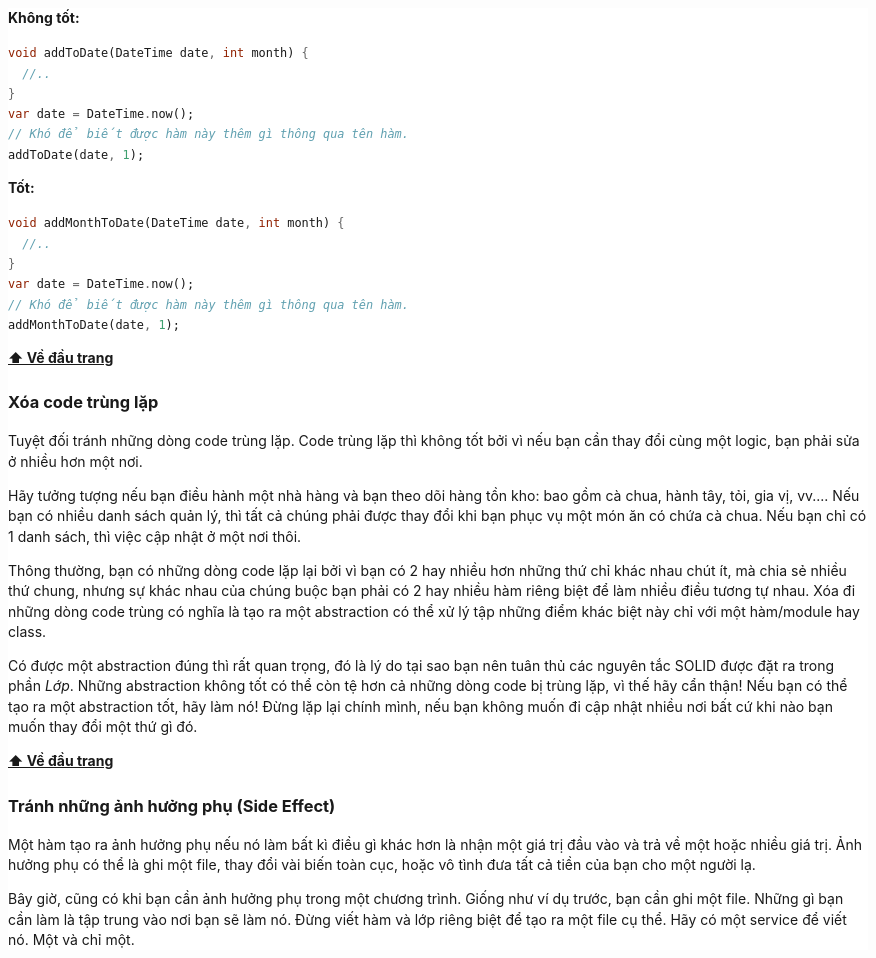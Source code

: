 **Không tốt:**
```dart
void addToDate(DateTime date, int month) {
  //..
}
var date = DateTime.now();
// Khó để biết được hàm này thêm gì thông qua tên hàm.
addToDate(date, 1);
```
**Tốt:**
```dart
void addMonthToDate(DateTime date, int month) {
  //..
}
var date = DateTime.now();
// Khó để biết được hàm này thêm gì thông qua tên hàm.
addMonthToDate(date, 1);
```

**[⬆ Về đầu trang](#mục-lục)**

### Xóa code trùng lặp
Tuyệt đối tránh những dòng code trùng lặp. Code trùng lặp thì không tốt bởi vì
nếu bạn cần thay đổi cùng một logic, bạn phải sửa ở nhiều hơn một nơi.

Hãy tưởng tượng nếu bạn điều hành một nhà hàng và bạn theo dõi hàng tồn kho:
bao gồm cà chua, hành tây, tỏi, gia vị, vv.... Nếu bạn có nhiều danh sách
quản lý, thì tất cả chúng phải được thay đổi khi bạn phục vụ một món ăn có
chứa cà chua. Nếu bạn chỉ có 1 danh sách, thì việc cập nhật ở một nơi thôi.

Thông thường, bạn có những dòng code lặp lại bởi vì bạn có 2 hay nhiều hơn
những thứ chỉ khác nhau chút ít, mà chia sẻ nhiều thứ chung, nhưng sự khác
nhau của chúng buộc bạn phải có 2 hay nhiều hàm riêng biệt để làm nhiều điều
tương tự nhau. Xóa đi những dòng code trùng có nghĩa là tạo ra một abstraction
có thể xử lý tập những điểm khác biệt này chỉ với một hàm/module hay class.

Có được một abstraction đúng thì rất quan trọng, đó là lý do tại sao bạn nên
tuân thủ các nguyên tắc SOLID được đặt ra trong phần *Lớp*. Những abstraction
không tốt có thể còn tệ hơn cả những dòng code bị trùng lặp, vì thế hãy cẩn
thận! Nếu bạn có thể tạo ra một abstraction tốt, hãy làm nó! Đừng lặp lại chính
mình, nếu bạn không muốn đi cập nhật nhiều nơi bất cứ khi nào bạn muốn thay đổi
một thứ gì đó.

**[⬆ Về đầu trang](#mục-lục)**

### Tránh những ảnh hưởng phụ (Side Effect)
Một hàm tạo ra ảnh hưởng phụ nếu nó làm bất kì điều gì khác hơn là nhận một giá
trị đầu vào và trả về một hoặc nhiều giá trị. Ảnh hưởng phụ có thể là ghi một
file, thay đổi vài biến toàn cục, hoặc vô tình đưa tất cả tiền của bạn cho một
người lạ.

Bây giờ, cũng có khi bạn cần ảnh hưởng phụ trong một chương trình. Giống như ví dụ
trước, bạn cần ghi một file. Những gì bạn cần làm là tập trung vào nơi bạn sẽ làm
nó. Đừng viết hàm và lớp riêng biệt để tạo ra một file cụ thể. Hãy có một service
để viết nó. Một và chỉ một.
